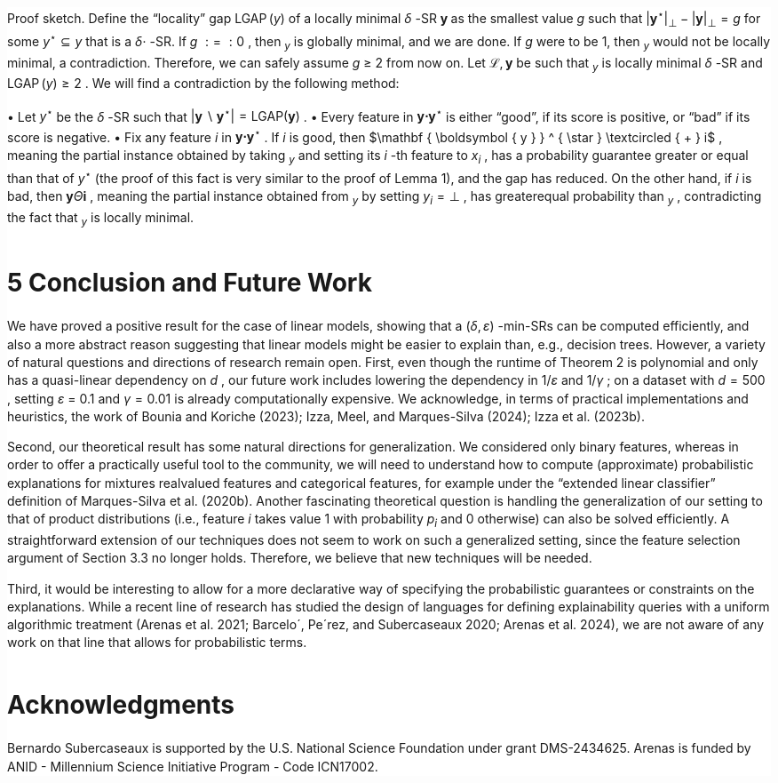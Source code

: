 Proof sketch. Define the “locality” gap $\operatorname { L G A P } ( y )$ of a locally minimal $\delta$ -SR $\textbf {  { y } }$ as the smallest value $g$ such that $| { \pmb y } ^ { \star } | _ { \bot } - | { \pmb y } | _ { \bot } = g$ for some $y ^ { \star } \subseteq y$ that is a $\delta \cdot$ -SR. If $g \ : = \ : 0$ , then $_ y$ is globally minimal, and we are done. If $g$ were to be 1, then $_ y$ would not be locally minimal, a contradiction. Therefore, we can safely assume $g \ \geqslant \ 2$ from now on. Let $\mathcal { L } , \boldsymbol { y }$ be such that $_ y$ is locally minimal $\delta$ -SR and $\operatorname { L G A P } ( y ) \geqslant 2$ . We will find a contradiction by the following method:

• Let $y ^ { \star }$ be the $\delta$ -SR such that $| \pmb { y } \backslash \pmb { y } ^ { \star } | = \mathrm { L G A P } ( \pmb { y } )$ . • Every feature in $\boldsymbol { y } \boldsymbol { \cdot } \boldsymbol { y } ^ { \star }$ is either “good”, if its score is positive, or “bad” if its score is negative. • Fix any feature $i$ in $\boldsymbol { y } \boldsymbol { \cdot } \boldsymbol { y } ^ { \star }$ . If $i$ is good, then $\mathbf { \boldsymbol { y } } ^ { \star } \textcircled { + } i$ , meaning the partial instance obtained by taking $_ y$ and setting its $i$ -th feature to $x _ { i }$ , has a probability guarantee greater or equal than that of $y ^ { \star }$ (the proof of this fact is very similar to the proof of Lemma 1), and the gap has reduced. On the other hand, if $i$ is bad, then $\pmb { y } \Theta \boldsymbol { i }$ , meaning the partial instance obtained from $_ y$ by setting $y _ { i } = \perp$ , has greaterequal probability than $_ y$ , contradicting the fact that $_ y$ is locally minimal.

# 5 Conclusion and Future Work

We have proved a positive result for the case of linear models, showing that a $( \delta , \varepsilon )$ -min-SRs can be computed efficiently, and also a more abstract reason suggesting that linear models might be easier to explain than, e.g., decision trees. However, a variety of natural questions and directions of research remain open. First, even though the runtime of Theorem 2 is polynomial and only has a quasi-linear dependency on $d$ , our future work includes lowering the dependency in $1 / \varepsilon$ and $1 / \gamma$ ; on a dataset with $d = 5 0 0$ , setting $\varepsilon \ = \ 0 . 1$ and $\gamma = 0 . 0 1$ is already computationally expensive. We acknowledge, in terms of practical implementations and heuristics, the work of Bounia and Koriche (2023); Izza, Meel, and Marques-Silva (2024); Izza et al. (2023b).

Second, our theoretical result has some natural directions for generalization. We considered only binary features, whereas in order to offer a practically useful tool to the community, we will need to understand how to compute (approximate) probabilistic explanations for mixtures realvalued features and categorical features, for example under the “extended linear classifier” definition of Marques-Silva et al. (2020b). Another fascinating theoretical question is handling the generalization of our setting to that of product distributions (i.e., feature $i$ takes value 1 with probability $p _ { i }$ and 0 otherwise) can also be solved efficiently. A straightforward extension of our techniques does not seem to work on such a generalized setting, since the feature selection argument of Section 3.3 no longer holds. Therefore, we believe that new techniques will be needed.

Third, it would be interesting to allow for a more declarative way of specifying the probabilistic guarantees or constraints on the explanations. While a recent line of research has studied the design of languages for defining explainability queries with a uniform algorithmic treatment (Arenas et al. 2021; Barcelo´, Pe´rez, and Subercaseaux 2020; Arenas et al. 2024), we are not aware of any work on that line that allows for probabilistic terms.

# Acknowledgments

Bernardo Subercaseaux is supported by the U.S. National Science Foundation under grant DMS-2434625. Arenas is funded by ANID - Millennium Science Initiative Program - Code ICN17002.